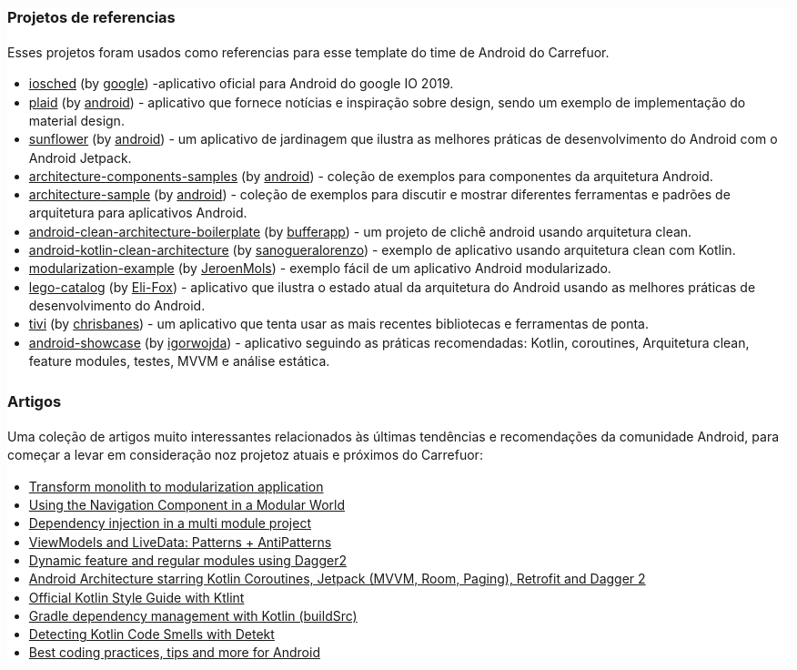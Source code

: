 
### Projetos de referencias

Esses projetos foram usados como referencias para esse template do time de Android do Carrefuor.

-   [iosched](https://github.com/google/iosched) (by [google](https://github.com/google)) -aplicativo oficial para Android do google IO 2019.
-   [plaid](https://github.com/android/plaid) (by [android](https://github.com/android)) - aplicativo que fornece notícias e inspiração sobre design, sendo um exemplo de implementação do material design.
-   [sunflower](https://github.com/android/sunflower) (by [android](https://github.com/android)) - um aplicativo de jardinagem que ilustra as melhores práticas de desenvolvimento do Android com o Android Jetpack.
-   [architecture-components-samples](https://github.com/android/architecture-components-samples) (by [android](https://github.com/android)) - coleção de exemplos para componentes da arquitetura Android.
-   [architecture-sample](https://github.com/android/architecture-samples) (by [android](https://github.com/android)) - coleção de exemplos para discutir e mostrar diferentes ferramentas e padrões de arquitetura para aplicativos Android.
-   [android-clean-architecture-boilerplate](https://github.com/bufferapp/android-clean-architecture-boilerplate) (by [bufferapp](https://github.com/bufferapp)) - um projeto de clichê android usando arquitetura clean.
-   [android-kotlin-clean-architecture](https://github.com/sanogueralorenzo/Android-Kotlin-Clean-Architecture) (by [sanogueralorenzo](https://github.com/sanogueralorenzo)) - exemplo de aplicativo usando arquitetura clean com Kotlin.
-   [modularization-example](https://github.com/JeroenMols/ModularizationExample) (by [JeroenMols](https://github.com/JeroenMols)) - exemplo fácil de um aplicativo Android modularizado.
-   [lego-catalog](https://github.com/Eli-Fox/LEGO-Catalog) (by [Eli-Fox](https://github.com/Eli-Fox)) - aplicativo que ilustra o estado atual da arquitetura do Android usando as melhores práticas de desenvolvimento do Android.
-   [tivi](https://github.com/chrisbanes/tivi) (by [chrisbanes](https://github.com/chrisbanes)) - um aplicativo que tenta usar as mais recentes bibliotecas e ferramentas de ponta.
-   [android-showcase](https://github.com/igorwojda/android-showcase) (by [igorwojda](https://github.com/igorwojda)) - aplicativo seguindo as práticas recomendadas: Kotlin, coroutines, Arquitetura clean, feature modules, testes, MVVM e análise estática.

### Artigos

Uma coleção de artigos muito interessantes relacionados às últimas tendências e recomendações da comunidade Android, para começar a levar em consideração noz projetoz atuais e próximos do Carrefuor:

-   [Transform monolith to modularization application](https://medium.com/androiddevelopers/a-patchwork-plaid-monolith-to-modularized-app-60235d9f212e)
-   [Using the Navigation Component in a Modular World](https://medium.com/swlh/using-the-navigation-component-in-a-modular-world-e7578825962)
-   [Dependency injection in a multi module project](https://medium.com/androiddevelopers/dependency-injection-in-a-multi-module-project-1a09511c14b7)
-   [ViewModels and LiveData: Patterns + AntiPatterns](https://medium.com/androiddevelopers/viewmodels-and-livedata-patterns-antipatterns-21efaef74a54)
-   [Dynamic feature and regular modules using Dagger2](https://blog.q42.nl/dynamic-feature-and-regular-modules-using-dagger2-12a7edcec1ff)
-   [Android Architecture starring Kotlin Coroutines, Jetpack (MVVM, Room, Paging), Retrofit and Dagger 2](https://proandroiddev.com/android-architecture-starring-kotlin-coroutines-jetpack-mvvm-room-paging-retrofit-and-dagger-7749b2bae5f7)
-   [Official Kotlin Style Guide with Ktlint](https://proandroiddev.com/official-kotlin-style-guide-with-ktlint-4a649c172956)
-   [Gradle dependency management with Kotlin (buildSrc)](https://proandroiddev.com/gradle-dependency-management-with-kotlin-94eed4df9a28)
-   [Detecting Kotlin Code Smells with Detekt](https://proandroiddev.com/detecting-kotlin-code-smells-with-detekt-e79c52a35faf)
-   [Best coding practices, tips and more for Android](https://medium.com/mindorks/best-coding-practices-tips-and-more-for-android-4ec03c7eeb2c)
